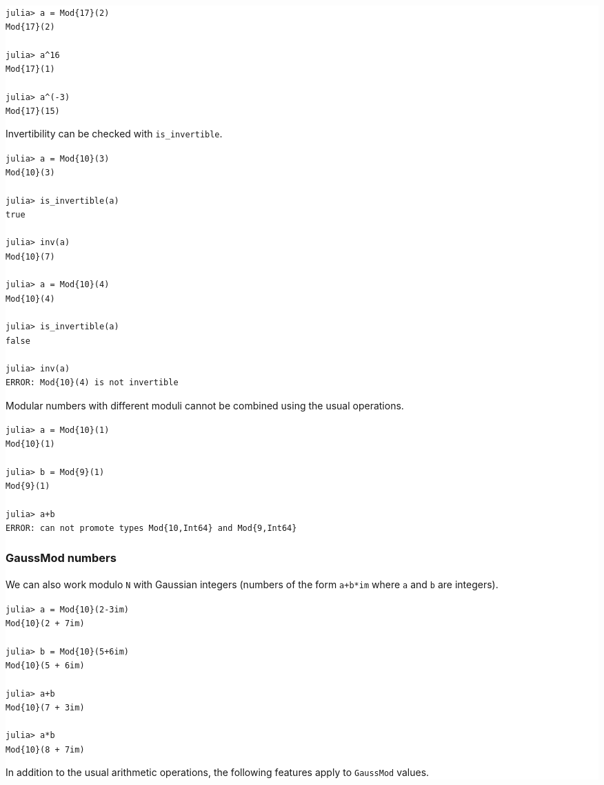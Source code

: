 ```
julia> a = Mod{17}(2)
Mod{17}(2)

julia> a^16
Mod{17}(1)

julia> a^(-3)
Mod{17}(15)
```
Invertibility can be checked with `is_invertible`.
```
julia> a = Mod{10}(3)
Mod{10}(3)

julia> is_invertible(a)
true

julia> inv(a)
Mod{10}(7)

julia> a = Mod{10}(4)
Mod{10}(4)

julia> is_invertible(a)
false

julia> inv(a)
ERROR: Mod{10}(4) is not invertible
```

Modular numbers with different moduli cannot be combined using the usual operations.
```
julia> a = Mod{10}(1)
Mod{10}(1)

julia> b = Mod{9}(1)
Mod{9}(1)

julia> a+b
ERROR: can not promote types Mod{10,Int64} and Mod{9,Int64}
```



### GaussMod numbers

We can also work modulo `N` with Gaussian integers (numbers of the form `a+b*im` where `a`
and `b` are integers).
```
julia> a = Mod{10}(2-3im)
Mod{10}(2 + 7im)

julia> b = Mod{10}(5+6im)
Mod{10}(5 + 6im)

julia> a+b
Mod{10}(7 + 3im)

julia> a*b
Mod{10}(8 + 7im)
```
In addition to the usual arithmetic operations, the following features apply 
to `GaussMod` values.
